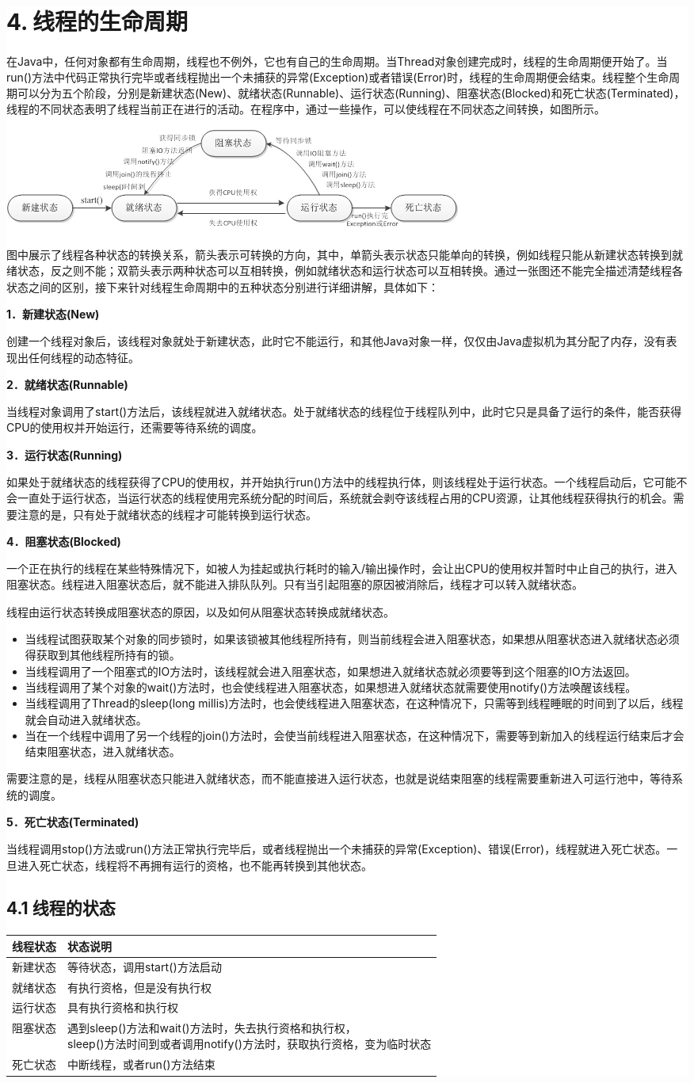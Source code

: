# 4. 线程的生命周期

在Java中，任何对象都有生命周期，线程也不例外，它也有自己的生命周期。当Thread对象创建完成时，线程的生命周期便开始了。当run()方法中代码正常执行完毕或者线程抛出一个未捕获的异常(Exception)或者错误(Error)时，线程的生命周期便会结束。线程整个生命周期可以分为五个阶段，分别是新建状态(New)、就绪状态(Runnable)、运行状态(Running)、阻塞状态(Blocked)和死亡状态(Terminated)，线程的不同状态表明了线程当前正在进行的活动。在程序中，通过一些操作，可以使线程在不同状态之间转换，如图所示。

![thread](img/thread_16.png)

图中展示了线程各种状态的转换关系，箭头表示可转换的方向，其中，单箭头表示状态只能单向的转换，例如线程只能从新建状态转换到就绪状态，反之则不能；双箭头表示两种状态可以互相转换，例如就绪状态和运行状态可以互相转换。通过一张图还不能完全描述清楚线程各状态之间的区别，接下来针对线程生命周期中的五种状态分别进行详细讲解，具体如下：

**1．新建状态(New)**

创建一个线程对象后，该线程对象就处于新建状态，此时它不能运行，和其他Java对象一样，仅仅由Java虚拟机为其分配了内存，没有表现出任何线程的动态特征。

**2．就绪状态(Runnable)**

当线程对象调用了start()方法后，该线程就进入就绪状态。处于就绪状态的线程位于线程队列中，此时它只是具备了运行的条件，能否获得CPU的使用权并开始运行，还需要等待系统的调度。

**3．运行状态(Running)**

如果处于就绪状态的线程获得了CPU的使用权，并开始执行run()方法中的线程执行体，则该线程处于运行状态。一个线程启动后，它可能不会一直处于运行状态，当运行状态的线程使用完系统分配的时间后，系统就会剥夺该线程占用的CPU资源，让其他线程获得执行的机会。需要注意的是，只有处于就绪状态的线程才可能转换到运行状态。

**4．阻塞状态(Blocked)**

一个正在执行的线程在某些特殊情况下，如被人为挂起或执行耗时的输入/输出操作时，会让出CPU的使用权并暂时中止自己的执行，进入阻塞状态。线程进入阻塞状态后，就不能进入排队队列。只有当引起阻塞的原因被消除后，线程才可以转入就绪状态。

线程由运行状态转换成阻塞状态的原因，以及如何从阻塞状态转换成就绪状态。

- 当线程试图获取某个对象的同步锁时，如果该锁被其他线程所持有，则当前线程会进入阻塞状态，如果想从阻塞状态进入就绪状态必须得获取到其他线程所持有的锁。
- 当线程调用了一个阻塞式的IO方法时，该线程就会进入阻塞状态，如果想进入就绪状态就必须要等到这个阻塞的IO方法返回。
- 当线程调用了某个对象的wait()方法时，也会使线程进入阻塞状态，如果想进入就绪状态就需要使用notify()方法唤醒该线程。
- 当线程调用了Thread的sleep(long millis)方法时，也会使线程进入阻塞状态，在这种情况下，只需等到线程睡眠的时间到了以后，线程就会自动进入就绪状态。
- 当在一个线程中调用了另一个线程的join()方法时，会使当前线程进入阻塞状态，在这种情况下，需要等到新加入的线程运行结束后才会结束阻塞状态，进入就绪状态。

需要注意的是，线程从阻塞状态只能进入就绪状态，而不能直接进入运行状态，也就是说结束阻塞的线程需要重新进入可运行池中，等待系统的调度。

**5．死亡状态(Terminated)**

当线程调用stop()方法或run()方法正常执行完毕后，或者线程抛出一个未捕获的异常(Exception)、错误(Error)，线程就进入死亡状态。一旦进入死亡状态，线程将不再拥有运行的资格，也不能再转换到其他状态。

## 4.1 线程的状态

| 线程状态 | 状态说明                                     |
| :--- | :--------------------------------------- |
| 新建状态 | 等待状态，调用start()方法启动                       |
| 就绪状态 | 有执行资格，但是没有执行权                            |
| 运行状态 | 具有执行资格和执行权                               |
| 阻塞状态 | 遇到sleep()方法和wait()方法时，失去执行资格和执行权，<br>sleep()方法时间到或者调用notify()方法时，获取执行资格，变为临时状态 |
| 死亡状态 | 中断线程，或者run()方法结束                         |
